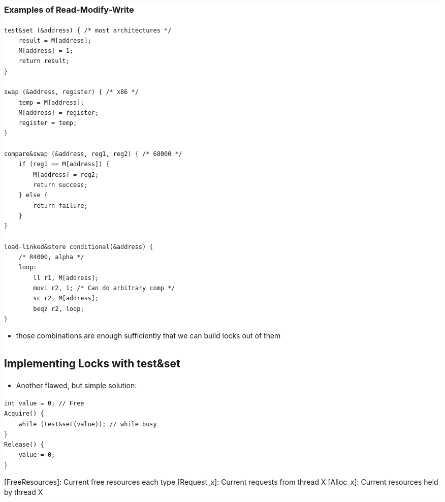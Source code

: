 <h2 id="0cb1f961279712e6387eb806706470ef"></h2>

### Examples of Read-Modify-Write 
 

```
test&set (&address) { /* most architectures */
    result = M[address];
    M[address] = 1;
    return result; 
}

swap (&address, register) { /* x86 */
    temp = M[address];
    M[address] = register;
    register = temp; 
}

compare&swap (&address, reg1, reg2) { /* 68000 */
    if (reg1 == M[address]) {
        M[address] = reg2;
        return success;
    } else {
        return failure; 
    } 
}

load-linked&store conditional(&address) {
    /* R4000, alpha */
    loop:
        ll r1, M[address];
        movi r2, 1; /* Can do arbitrary comp */
        sc r2, M[address];
        beqz r2, loop; 
}
```


- those combinations are enough sufficiently that we can build locks out of them 

<h2 id="8bd032d628d2ee230ece8cdf6d2f207f"></h2>

## Implementing Locks with test&set

- Another flawed, but simple solution:

```
int value = 0; // Free
Acquire() {
    while (test&set(value)); // while busy
}
Release() {
    value = 0;
}
```
 

[FreeResources]: Current free resources each type
[Request_x]: Current requests from thread X
[Alloc_x]: Current resources held by thread X